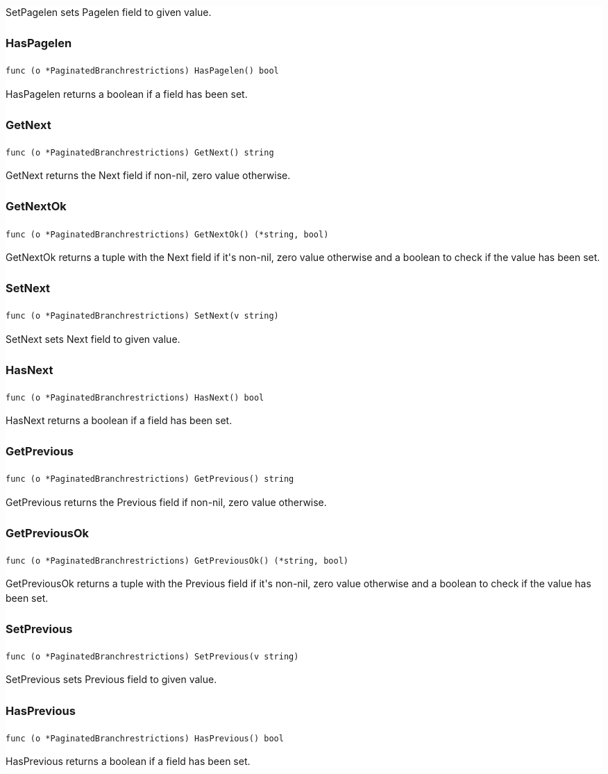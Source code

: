 SetPagelen sets Pagelen field to given value.

### HasPagelen

`func (o *PaginatedBranchrestrictions) HasPagelen() bool`

HasPagelen returns a boolean if a field has been set.

### GetNext

`func (o *PaginatedBranchrestrictions) GetNext() string`

GetNext returns the Next field if non-nil, zero value otherwise.

### GetNextOk

`func (o *PaginatedBranchrestrictions) GetNextOk() (*string, bool)`

GetNextOk returns a tuple with the Next field if it's non-nil, zero value otherwise
and a boolean to check if the value has been set.

### SetNext

`func (o *PaginatedBranchrestrictions) SetNext(v string)`

SetNext sets Next field to given value.

### HasNext

`func (o *PaginatedBranchrestrictions) HasNext() bool`

HasNext returns a boolean if a field has been set.

### GetPrevious

`func (o *PaginatedBranchrestrictions) GetPrevious() string`

GetPrevious returns the Previous field if non-nil, zero value otherwise.

### GetPreviousOk

`func (o *PaginatedBranchrestrictions) GetPreviousOk() (*string, bool)`

GetPreviousOk returns a tuple with the Previous field if it's non-nil, zero value otherwise
and a boolean to check if the value has been set.

### SetPrevious

`func (o *PaginatedBranchrestrictions) SetPrevious(v string)`

SetPrevious sets Previous field to given value.

### HasPrevious

`func (o *PaginatedBranchrestrictions) HasPrevious() bool`

HasPrevious returns a boolean if a field has been set.
